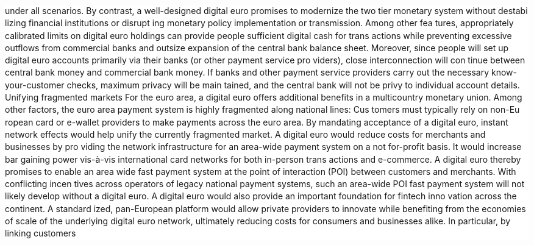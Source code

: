 under all scenarios. 
By contrast, a well-designed digital 
euro promises to modernize the two
tier monetary system without destabi
lizing financial institutions or disrupt
ing monetary policy implementation 
or transmission. Among other fea
tures, appropriately calibrated limits 
on digital euro holdings can provide 
people sufficient digital cash for trans
actions while preventing excessive 
outflows from commercial banks and 
outsize expansion of the central bank 
balance sheet. 
Moreover, since people will set up 
digital euro accounts primarily via their 
banks (or other payment service pro
viders), close interconnection will con
tinue between central bank money and 
commercial bank money. If banks and 
other payment service providers carry 
out the necessary know-your-customer 
checks, maximum privacy will be main
tained, and the central bank will not be 
privy to individual account details. 
Unifying fragmented 
markets
 For the euro area, a digital euro offers 
additional benefits in a multicountry 
monetary union. Among other factors, 
the euro area payment system is highly 
fragmented along national lines: Cus
tomers must typically rely on non-Eu
ropean card or e-wallet providers to 
make payments across the euro area. By 
mandating acceptance of a digital euro, 
instant network effects would help unify 
the currently fragmented market. 
A digital euro would reduce costs 
for merchants and businesses by pro
viding the network infrastructure for 
an area-wide payment system on a not
for-profit basis. It would increase bar
gaining power vis-à-vis international 
card networks for both in-person trans
actions and e-commerce. A digital euro 
thereby promises to enable an area
wide fast payment system at the point 
of interaction (POI) between customers 
and merchants. With conflicting incen
tives across operators of legacy national 
payment systems, such an area-wide 
POI fast payment system will not likely 
develop without a digital euro.
 A digital euro would also provide an 
important foundation for fintech inno
vation across the continent. A standard
ized, pan-European platform would 
allow private providers to innovate 
while benefiting from the economies 
of scale of the underlying digital euro 
network, ultimately reducing costs for 
consumers and businesses alike. 
In particular, by linking customers 